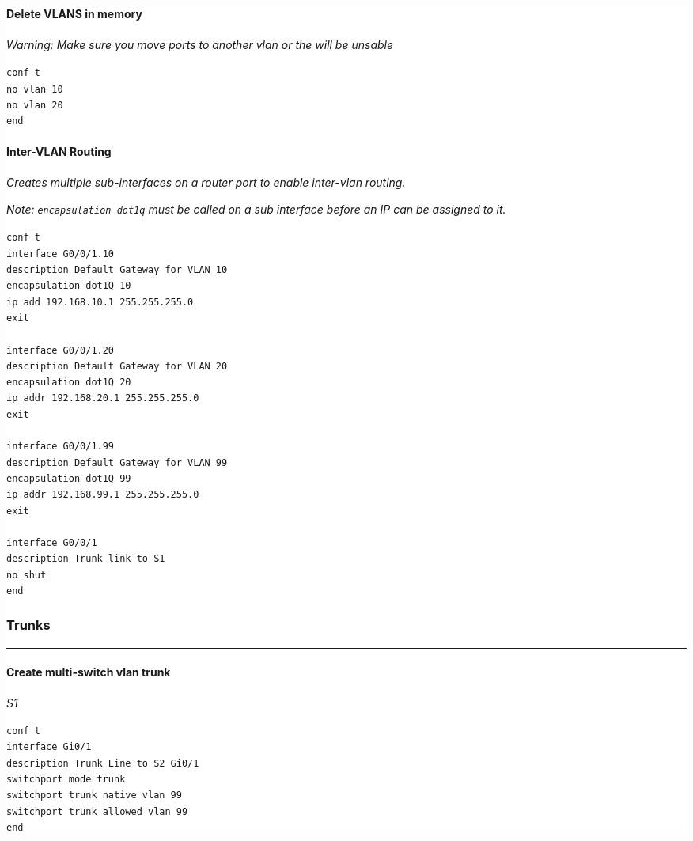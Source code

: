 #### Delete VLANS in memory
*Warning: Make sure you move ports to another vlan or the will be unsable*

```
conf t
no vlan 10
no vlan 20
end
```

#### Inter-VLAN Routing

*Creates multiple sub-interfaces on a router port to enable inter-vlan routing.*

*Note: `encapsulation dot1q` must be called on a sub interface before an IP can be assigned to it.*

```
conf t
interface G0/0/1.10
description Default Gateway for VLAN 10
encapsulation dot1Q 10
ip add 192.168.10.1 255.255.255.0
exit

interface G0/0/1.20
description Default Gateway for VLAN 20
encapsulation dot1Q 20
ip addr 192.168.20.1 255.255.255.0
exit

interface G0/0/1.99
description Default Gateway for VLAN 99
encapsulation dot1Q 99
ip addr 192.168.99.1 255.255.255.0
exit

interface G0/0/1
description Trunk link to S1
no shut
end
```

### Trunks
---

#### Create multi-switch vlan trunk

*S1*

```
conf t
interface Gi0/1
description Trunk Line to S2 Gi0/1
switchport mode trunk
switchport trunk native vlan 99
switchport trunk allowed vlan 99
end
```
